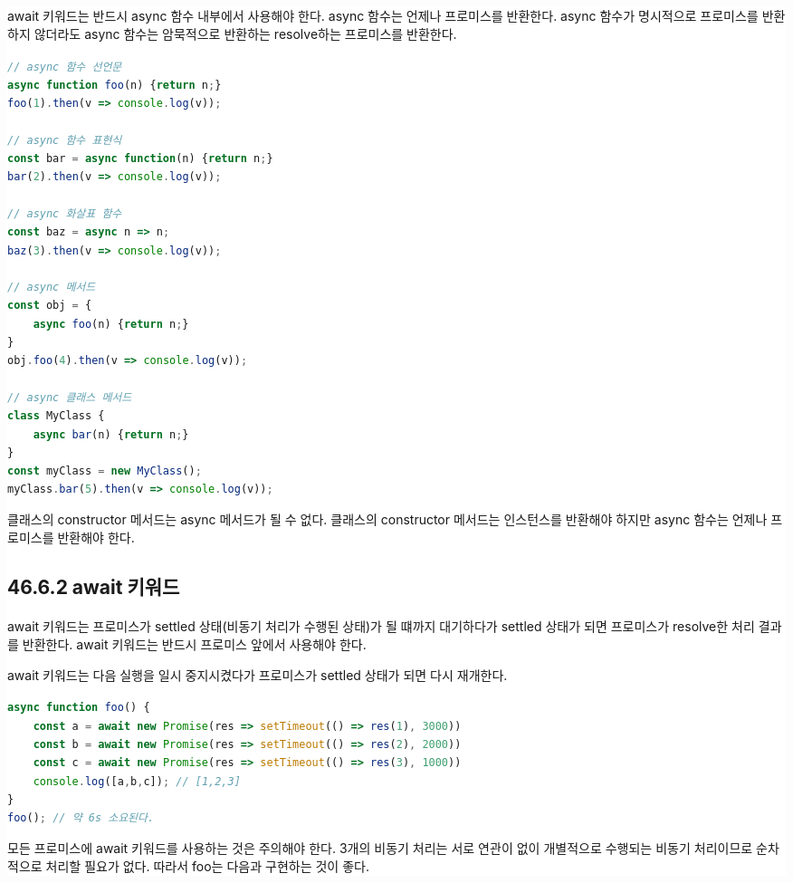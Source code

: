 await 키워드는 반드시 async 함수 내부에서 사용해야 한다.
async 함수는 언제나 프로미스를 반환한다.
async 함수가 명시적으로 프로미스를 반환하지 않더라도 async 함수는 암묵적으로 반환하는 resolve하는 프로미스를 반환한다.

```js
// async 함수 선언문
async function foo(n) {return n;}
foo(1).then(v => console.log(v));

// async 함수 표현식
const bar = async function(n) {return n;}
bar(2).then(v => console.log(v));

// async 화살표 함수
const baz = async n => n;
baz(3).then(v => console.log(v));

// async 메서드
const obj = {
	async foo(n) {return n;}
}
obj.foo(4).then(v => console.log(v));

// async 클래스 메서드
class MyClass {
	async bar(n) {return n;}
}
const myClass = new MyClass();
myClass.bar(5).then(v => console.log(v));
```

클래스의 constructor 메서드는 async 메서드가 될 수 없다.
클래스의 constructor 메서드는 인스턴스를 반환해야 하지만 async 함수는 언제나 프로미스를 반환해야 한다.

## 46.6.2 await 키워드

await 키워드는 프로미스가 settled 상태(비동기 처리가 수행된 상태)가 될 떄까지 대기하다가 settled 상태가 되면 프로미스가 resolve한 처리 결과를 반환한다. await 키워드는 반드시 프로미스 앞에서 사용해야 한다.

await 키워드는 다음 실행을 일시 중지시켰다가 프로미스가 settled 상태가 되면 다시 재개한다.

```js
async function foo() {
	const a = await new Promise(res => setTimeout(() => res(1), 3000))
	const b = await new Promise(res => setTimeout(() => res(2), 2000))
	const c = await new Promise(res => setTimeout(() => res(3), 1000))
	console.log([a,b,c]); // [1,2,3]
}
foo(); // 약 6s 소요된다.
```

모든 프로미스에 await 키워드를 사용하는 것은 주의해야 한다.
3개의 비동기 처리는 서로 연관이 없이 개별적으로 수행되는 비동기 처리이므로 순차적으로 처리할 필요가 없다.
따라서 foo는 다음과 구현하는 것이 좋다.
